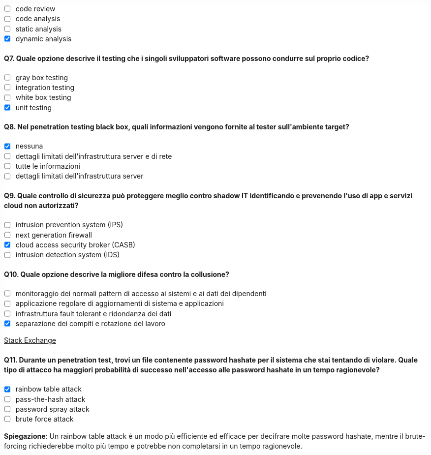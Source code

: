 - [ ] code review
- [ ] code analysis
- [ ] static analysis
- [x] dynamic analysis

#### Q7. Quale opzione descrive il testing che i singoli sviluppatori software possono condurre sul proprio codice?

- [ ] gray box testing
- [ ] integration testing
- [ ] white box testing
- [x] unit testing

#### Q8. Nel penetration testing black box, quali informazioni vengono fornite al tester sull'ambiente target?

- [x] nessuna
- [ ] dettagli limitati dell'infrastruttura server e di rete
- [ ] tutte le informazioni
- [ ] dettagli limitati dell'infrastruttura server

#### Q9. Quale controllo di sicurezza può proteggere meglio contro shadow IT identificando e prevenendo l'uso di app e servizi cloud non autorizzati?

- [ ] intrusion prevention system (IPS)
- [ ] next generation firewall
- [x] cloud access security broker (CASB)
- [ ] intrusion detection system (IDS)

#### Q10. Quale opzione descrive la migliore difesa contro la collusione?

- [ ] monitoraggio dei normali pattern di accesso ai sistemi e ai dati dei dipendenti
- [ ] applicazione regolare di aggiornamenti di sistema e applicazioni
- [ ] infrastruttura fault tolerant e ridondanza dei dati
- [x] separazione dei compiti e rotazione del lavoro

[Stack Exchange](https://security.stackexchange.com/a/114835/249930)

#### Q11. Durante un penetration test, trovi un file contenente password hashate per il sistema che stai tentando di violare. Quale tipo di attacco ha maggiori probabilità di successo nell'accesso alle password hashate in un tempo ragionevole?

- [x] rainbow table attack
- [ ] pass-the-hash attack
- [ ] password spray attack
- [ ] brute force attack

**Spiegazione**: Un rainbow table attack è un modo più efficiente ed efficace per decifrare molte password hashate, mentre il brute-forcing richiederebbe molto più tempo e potrebbe non completarsi in un tempo ragionevole.
